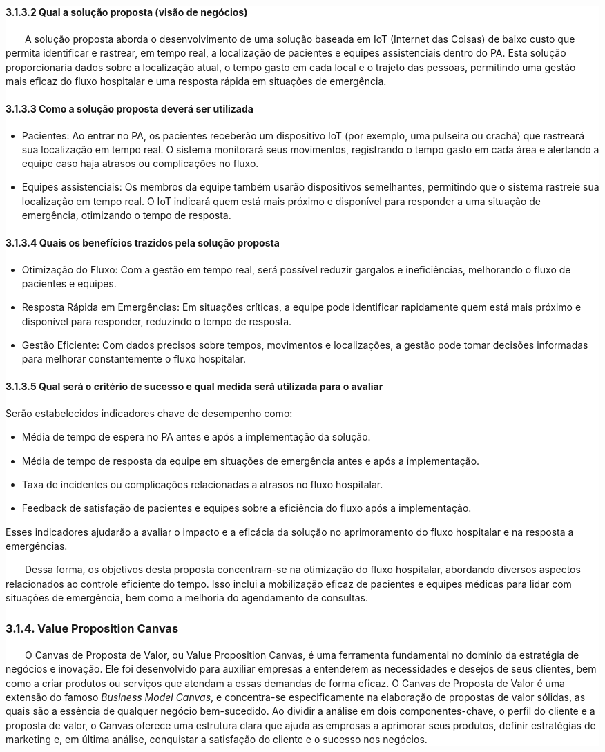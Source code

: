 #### 3.1.3.2 Qual a solução proposta (visão de negócios)

&emsp;&emsp;A solução proposta aborda o desenvolvimento de uma solução baseada em IoT (Internet das Coisas) de baixo custo que permita identificar e rastrear, em tempo real, a localização de pacientes e equipes assistenciais dentro do PA. Esta solução proporcionaria dados sobre a localização atual, o tempo gasto em cada local e o trajeto das pessoas, permitindo uma gestão mais eficaz do fluxo hospitalar e uma resposta rápida em situações de emergência.

#### 3.1.3.3 Como a solução proposta deverá ser utilizada

- Pacientes: Ao entrar no PA, os pacientes receberão um dispositivo IoT (por exemplo, uma pulseira ou crachá) que rastreará sua localização em tempo real. O sistema monitorará seus movimentos, registrando o tempo gasto em cada área e alertando a equipe caso haja atrasos ou complicações no fluxo.

- Equipes assistenciais: Os membros da equipe também usarão dispositivos semelhantes, permitindo que o sistema rastreie sua localização em tempo real. O IoT indicará quem está mais próximo e disponível para responder a uma situação de emergência, otimizando o tempo de resposta.

#### 3.1.3.4 Quais os benefícios trazidos pela solução proposta

- Otimização do Fluxo: Com a gestão em tempo real, será possível reduzir gargalos e ineficiências, melhorando o fluxo de pacientes e equipes.

- Resposta Rápida em Emergências: Em situações críticas, a equipe pode identificar rapidamente quem está mais próximo e disponível para responder, reduzindo o tempo de resposta.

- Gestão Eficiente: Com dados precisos sobre tempos, movimentos e localizações, a gestão pode tomar decisões informadas para melhorar constantemente o fluxo hospitalar.

#### 3.1.3.5 Qual será o critério de sucesso e qual medida será utilizada para o avaliar

Serão estabelecidos indicadores chave de desempenho como:

- Média de tempo de espera no PA antes e após a implementação da solução.

- Média de tempo de resposta da equipe em situações de emergência antes e após a implementação.

- Taxa de incidentes ou complicações relacionadas a atrasos no fluxo hospitalar.

- Feedback de satisfação de pacientes e equipes sobre a eficiência do fluxo após a implementação.

Esses indicadores ajudarão a avaliar o impacto e a eficácia da solução no aprimoramento do fluxo hospitalar e na resposta a emergências.

&emsp;&emsp;Dessa forma, os objetivos desta proposta concentram-se na otimização do fluxo hospitalar, abordando diversos aspectos relacionados ao controle eficiente do tempo. Isso inclui a mobilização eficaz de pacientes e equipes médicas para lidar com situações de emergência, bem como a melhoria do agendamento de consultas.

### 3.1.4. Value Proposition Canvas
&emsp;&emsp;O Canvas de Proposta de Valor, ou Value Proposition Canvas, é uma ferramenta fundamental no domínio da estratégia de negócios e inovação. Ele foi desenvolvido para auxiliar empresas a entenderem as necessidades e desejos de seus clientes, bem como a criar produtos ou serviços que atendam a essas demandas de forma eficaz. O Canvas de Proposta de Valor é uma extensão do famoso *Business Model Canvas*, e concentra-se especificamente na elaboração de propostas de valor sólidas, as quais são a essência de qualquer negócio bem-sucedido. Ao dividir a análise em dois componentes-chave, o perfil do cliente e a proposta de valor, o Canvas oferece uma estrutura clara que ajuda as empresas a aprimorar seus produtos, definir estratégias de marketing e, em última análise, conquistar a satisfação do cliente e o sucesso nos negócios.
